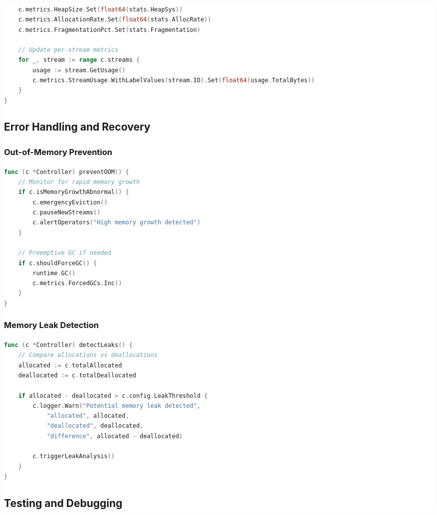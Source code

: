 ```go
    c.metrics.HeapSize.Set(float64(stats.HeapSys))
    c.metrics.AllocationRate.Set(float64(stats.AllocRate))
    c.metrics.FragmentationPct.Set(stats.Fragmentation)
    
    // Update per-stream metrics
    for _, stream := range c.streams {
        usage := stream.GetUsage()
        c.metrics.StreamUsage.WithLabelValues(stream.ID).Set(float64(usage.TotalBytes))
    }
}
```

## Error Handling and Recovery

### Out-of-Memory Prevention
```go
func (c *Controller) preventOOM() {
    // Monitor for rapid memory growth
    if c.isMemoryGrowthAbnormal() {
        c.emergencyEviction()
        c.pauseNewStreams()
        c.alertOperators("High memory growth detected")
    }
    
    // Preemptive GC if needed
    if c.shouldForceGC() {
        runtime.GC()
        c.metrics.ForcedGCs.Inc()
    }
}
```

### Memory Leak Detection
```go
func (c *Controller) detectLeaks() {
    // Compare allocations vs deallocations
    allocated := c.totalAllocated
    deallocated := c.totalDeallocated
    
    if allocated - deallocated > c.config.LeakThreshold {
        c.logger.Warn("Potential memory leak detected",
            "allocated", allocated,
            "deallocated", deallocated,
            "difference", allocated - deallocated)
        
        c.triggerLeakAnalysis()
    }
}
```

## Testing and Debugging
